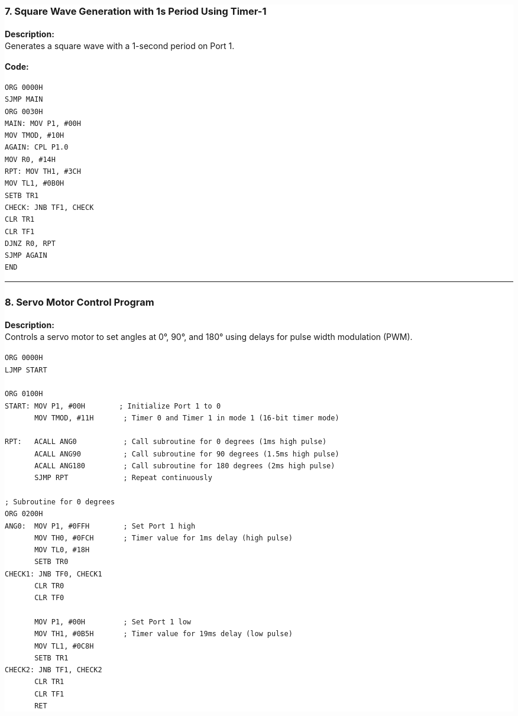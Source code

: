 ### **7. Square Wave Generation with 1s Period Using Timer-1**

**Description:**  
Generates a square wave with a 1-second period on Port 1.

**Code:**
```assembly
ORG 0000H
SJMP MAIN
ORG 0030H
MAIN: MOV P1, #00H
MOV TMOD, #10H
AGAIN: CPL P1.0
MOV R0, #14H
RPT: MOV TH1, #3CH
MOV TL1, #0B0H
SETB TR1
CHECK: JNB TF1, CHECK
CLR TR1
CLR TF1
DJNZ R0, RPT
SJMP AGAIN
END
```

---

### **8. Servo Motor Control Program**

**Description:**  
Controls a servo motor to set angles at 0°, 90°, and 180° using delays for pulse width modulation (PWM).

```assembly
ORG 0000H
LJMP START

ORG 0100H
START: MOV P1, #00H        ; Initialize Port 1 to 0
       MOV TMOD, #11H       ; Timer 0 and Timer 1 in mode 1 (16-bit timer mode)

RPT:   ACALL ANG0           ; Call subroutine for 0 degrees (1ms high pulse)
       ACALL ANG90          ; Call subroutine for 90 degrees (1.5ms high pulse)
       ACALL ANG180         ; Call subroutine for 180 degrees (2ms high pulse)
       SJMP RPT             ; Repeat continuously

; Subroutine for 0 degrees
ORG 0200H
ANG0:  MOV P1, #0FFH        ; Set Port 1 high
       MOV TH0, #0FCH       ; Timer value for 1ms delay (high pulse)
       MOV TL0, #18H
       SETB TR0
CHECK1: JNB TF0, CHECK1
       CLR TR0
       CLR TF0

       MOV P1, #00H         ; Set Port 1 low
       MOV TH1, #0B5H       ; Timer value for 19ms delay (low pulse)
       MOV TL1, #0C8H
       SETB TR1
CHECK2: JNB TF1, CHECK2
       CLR TR1
       CLR TF1
       RET
```